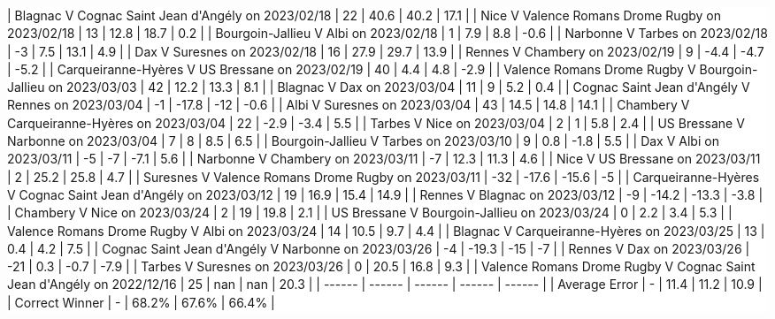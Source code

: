 | Blagnac V Cognac Saint Jean d'Angély on 2023/02/18                    |       22 |                40.6 |                 40.2 |              17.1 |
| Nice V Valence Romans Drome Rugby on 2023/02/18                       |       13 |                12.8 |                 18.7 |               0.2 |
| Bourgoin-Jallieu V Albi on 2023/02/18                                 |        1 |                 7.9 |                  8.8 |              -0.6 |
| Narbonne V Tarbes on 2023/02/18                                       |       -3 |                 7.5 |                 13.1 |               4.9 |
| Dax V Suresnes on 2023/02/18                                          |       16 |                27.9 |                 29.7 |              13.9 |
| Rennes V Chambery on 2023/02/19                                       |        9 |                -4.4 |                 -4.7 |              -5.2 |
| Carqueiranne-Hyères V US Bressane on 2023/02/19                       |       40 |                 4.4 |                  4.8 |              -2.9 |
| Valence Romans Drome Rugby V Bourgoin-Jallieu on 2023/03/03           |       42 |                12.2 |                 13.3 |               8.1 |
| Blagnac V Dax on 2023/03/04                                           |       11 |                 9   |                  5.2 |               0.4 |
| Cognac Saint Jean d'Angély V Rennes on 2023/03/04                     |       -1 |               -17.8 |                -12   |              -0.6 |
| Albi V Suresnes on 2023/03/04                                         |       43 |                14.5 |                 14.8 |              14.1 |
| Chambery V Carqueiranne-Hyères on 2023/03/04                          |       22 |                -2.9 |                 -3.4 |               5.5 |
| Tarbes V Nice on 2023/03/04                                           |        2 |                 1   |                  5.8 |               2.4 |
| US Bressane V Narbonne on 2023/03/04                                  |        7 |                 8   |                  8.5 |               6.5 |
| Bourgoin-Jallieu V Tarbes on 2023/03/10                               |        9 |                 0.8 |                 -1.8 |               5.5 |
| Dax V Albi on 2023/03/11                                              |       -5 |                -7   |                 -7.1 |               5.6 |
| Narbonne V Chambery on 2023/03/11                                     |       -7 |                12.3 |                 11.3 |               4.6 |
| Nice V US Bressane on 2023/03/11                                      |        2 |                25.2 |                 25.8 |               4.7 |
| Suresnes V Valence Romans Drome Rugby on 2023/03/11                   |      -32 |               -17.6 |                -15.6 |              -5   |
| Carqueiranne-Hyères V Cognac Saint Jean d'Angély on 2023/03/12        |       19 |                16.9 |                 15.4 |              14.9 |
| Rennes V Blagnac on 2023/03/12                                        |       -9 |               -14.2 |                -13.3 |              -3.8 |
| Chambery V Nice on 2023/03/24                                         |        2 |                19   |                 19.8 |               2.1 |
| US Bressane V Bourgoin-Jallieu on 2023/03/24                          |        0 |                 2.2 |                  3.4 |               5.3 |
| Valence Romans Drome Rugby V Albi on 2023/03/24                       |       14 |                10.5 |                  9.7 |               4.4 |
| Blagnac V Carqueiranne-Hyères on 2023/03/25                           |       13 |                 0.4 |                  4.2 |               7.5 |
| Cognac Saint Jean d'Angély V Narbonne on 2023/03/26                   |       -4 |               -19.3 |                -15   |              -7   |
| Rennes V Dax on 2023/03/26                                            |      -21 |                 0.3 |                 -0.7 |              -7.9 |
| Tarbes V Suresnes on 2023/03/26                                       |        0 |                20.5 |                 16.8 |               9.3 |
| Valence Romans Drome Rugby V Cognac Saint Jean d'Angély on 2022/12/16 |       25 |               nan   |                nan   |              20.3 |
| ------ | ------ | ------ | ------ | ------ |
| Average Error |       - | 11.4 | 11.2 | 10.9 |
| Correct Winner |       - | 68.2% | 67.6% | 66.4% |
